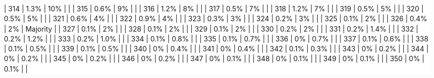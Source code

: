 | 314 | 1.3% | 10% |  |
| 315 | 0.6% | 9% |  |
| 316 | 1.2% | 8% |  |
| 317 | 0.5% | 7% |  |
| 318 | 1.2% | 7% |  |
| 319 | 0.5% | 5% |  |
| 320 | 0.5% | 5% |  |
| 321 | 0.6% | 4% |  |
| 322 | 0.9% | 4% |  |
| 323 | 0.3% | 3% |  |
| 324 | 0.2% | 3% |  |
| 325 | 0.1% | 2% |  |
| 326 | 0.4% | 2% | Majority |
| 327 | 0.1% | 2% |  |
| 328 | 0.1% | 2% |  |
| 329 | 0.1% | 2% |  |
| 330 | 0.2% | 2% |  |
| 331 | 0.2% | 1.4% |  |
| 332 | 0.2% | 1.2% |  |
| 333 | 0.2% | 1.0% |  |
| 334 | 0.1% | 0.8% |  |
| 335 | 0.1% | 0.7% |  |
| 336 | 0% | 0.7% |  |
| 337 | 0.1% | 0.6% |  |
| 338 | 0.1% | 0.5% |  |
| 339 | 0.1% | 0.5% |  |
| 340 | 0% | 0.4% |  |
| 341 | 0% | 0.4% |  |
| 342 | 0.1% | 0.3% |  |
| 343 | 0% | 0.2% |  |
| 344 | 0% | 0.2% |  |
| 345 | 0% | 0.2% |  |
| 346 | 0% | 0.2% |  |
| 347 | 0% | 0.1% |  |
| 348 | 0% | 0.1% |  |
| 349 | 0% | 0.1% |  |
| 350 | 0% | 0.1% |  |